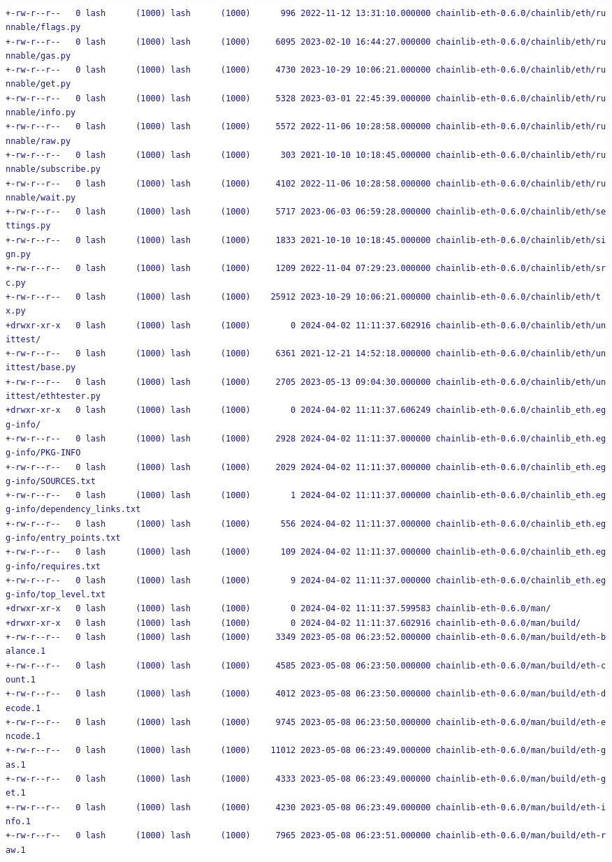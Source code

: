 ```diff
+-rw-r--r--   0 lash      (1000) lash      (1000)      996 2022-11-12 13:31:10.000000 chainlib-eth-0.6.0/chainlib/eth/runnable/flags.py
+-rw-r--r--   0 lash      (1000) lash      (1000)     6095 2023-02-10 16:44:27.000000 chainlib-eth-0.6.0/chainlib/eth/runnable/gas.py
+-rw-r--r--   0 lash      (1000) lash      (1000)     4730 2023-10-29 10:06:21.000000 chainlib-eth-0.6.0/chainlib/eth/runnable/get.py
+-rw-r--r--   0 lash      (1000) lash      (1000)     5328 2023-03-01 22:45:39.000000 chainlib-eth-0.6.0/chainlib/eth/runnable/info.py
+-rw-r--r--   0 lash      (1000) lash      (1000)     5572 2022-11-06 10:28:58.000000 chainlib-eth-0.6.0/chainlib/eth/runnable/raw.py
+-rw-r--r--   0 lash      (1000) lash      (1000)      303 2021-10-10 10:18:45.000000 chainlib-eth-0.6.0/chainlib/eth/runnable/subscribe.py
+-rw-r--r--   0 lash      (1000) lash      (1000)     4102 2022-11-06 10:28:58.000000 chainlib-eth-0.6.0/chainlib/eth/runnable/wait.py
+-rw-r--r--   0 lash      (1000) lash      (1000)     5717 2023-06-03 06:59:28.000000 chainlib-eth-0.6.0/chainlib/eth/settings.py
+-rw-r--r--   0 lash      (1000) lash      (1000)     1833 2021-10-10 10:18:45.000000 chainlib-eth-0.6.0/chainlib/eth/sign.py
+-rw-r--r--   0 lash      (1000) lash      (1000)     1209 2022-11-04 07:29:23.000000 chainlib-eth-0.6.0/chainlib/eth/src.py
+-rw-r--r--   0 lash      (1000) lash      (1000)    25912 2023-10-29 10:06:21.000000 chainlib-eth-0.6.0/chainlib/eth/tx.py
+drwxr-xr-x   0 lash      (1000) lash      (1000)        0 2024-04-02 11:11:37.602916 chainlib-eth-0.6.0/chainlib/eth/unittest/
+-rw-r--r--   0 lash      (1000) lash      (1000)     6361 2021-12-21 14:52:18.000000 chainlib-eth-0.6.0/chainlib/eth/unittest/base.py
+-rw-r--r--   0 lash      (1000) lash      (1000)     2705 2023-05-13 09:04:30.000000 chainlib-eth-0.6.0/chainlib/eth/unittest/ethtester.py
+drwxr-xr-x   0 lash      (1000) lash      (1000)        0 2024-04-02 11:11:37.606249 chainlib-eth-0.6.0/chainlib_eth.egg-info/
+-rw-r--r--   0 lash      (1000) lash      (1000)     2928 2024-04-02 11:11:37.000000 chainlib-eth-0.6.0/chainlib_eth.egg-info/PKG-INFO
+-rw-r--r--   0 lash      (1000) lash      (1000)     2029 2024-04-02 11:11:37.000000 chainlib-eth-0.6.0/chainlib_eth.egg-info/SOURCES.txt
+-rw-r--r--   0 lash      (1000) lash      (1000)        1 2024-04-02 11:11:37.000000 chainlib-eth-0.6.0/chainlib_eth.egg-info/dependency_links.txt
+-rw-r--r--   0 lash      (1000) lash      (1000)      556 2024-04-02 11:11:37.000000 chainlib-eth-0.6.0/chainlib_eth.egg-info/entry_points.txt
+-rw-r--r--   0 lash      (1000) lash      (1000)      109 2024-04-02 11:11:37.000000 chainlib-eth-0.6.0/chainlib_eth.egg-info/requires.txt
+-rw-r--r--   0 lash      (1000) lash      (1000)        9 2024-04-02 11:11:37.000000 chainlib-eth-0.6.0/chainlib_eth.egg-info/top_level.txt
+drwxr-xr-x   0 lash      (1000) lash      (1000)        0 2024-04-02 11:11:37.599583 chainlib-eth-0.6.0/man/
+drwxr-xr-x   0 lash      (1000) lash      (1000)        0 2024-04-02 11:11:37.602916 chainlib-eth-0.6.0/man/build/
+-rw-r--r--   0 lash      (1000) lash      (1000)     3349 2023-05-08 06:23:52.000000 chainlib-eth-0.6.0/man/build/eth-balance.1
+-rw-r--r--   0 lash      (1000) lash      (1000)     4585 2023-05-08 06:23:50.000000 chainlib-eth-0.6.0/man/build/eth-count.1
+-rw-r--r--   0 lash      (1000) lash      (1000)     4012 2023-05-08 06:23:50.000000 chainlib-eth-0.6.0/man/build/eth-decode.1
+-rw-r--r--   0 lash      (1000) lash      (1000)     9745 2023-05-08 06:23:50.000000 chainlib-eth-0.6.0/man/build/eth-encode.1
+-rw-r--r--   0 lash      (1000) lash      (1000)    11012 2023-05-08 06:23:49.000000 chainlib-eth-0.6.0/man/build/eth-gas.1
+-rw-r--r--   0 lash      (1000) lash      (1000)     4333 2023-05-08 06:23:49.000000 chainlib-eth-0.6.0/man/build/eth-get.1
+-rw-r--r--   0 lash      (1000) lash      (1000)     4230 2023-05-08 06:23:49.000000 chainlib-eth-0.6.0/man/build/eth-info.1
+-rw-r--r--   0 lash      (1000) lash      (1000)     7965 2023-05-08 06:23:51.000000 chainlib-eth-0.6.0/man/build/eth-raw.1
```